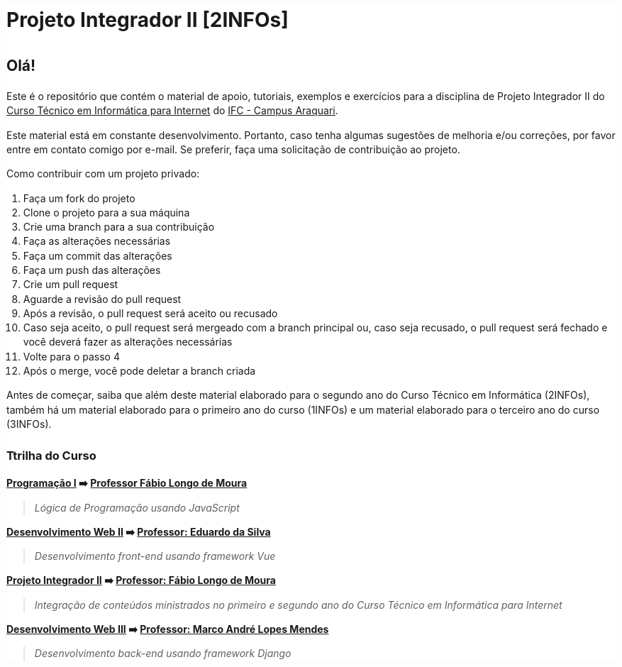 # Projeto Integrador II [2INFOs]

## Olá!

Este é o repositório que contém o material de apoio, tutoriais, exemplos e exercícios para a disciplina de Projeto Integrador II do [Curso Técnico em Informática para Internet](https://informatica.araquari.ifc.edu.br/) do [IFC - Campus Araquari](https://araquari.ifc.edu.br).

Este material está em constante desenvolvimento. Portanto, caso tenha algumas sugestões de melhoria e/ou correções, por favor entre em contato comigo por e-mail. Se preferir, faça uma solicitação de contribuição ao projeto.

Como contribuir com um projeto privado:

1. Faça um fork do projeto
2. Clone o projeto para a sua máquina
3. Crie uma branch para a sua contribuição
4. Faça as alterações necessárias
5. Faça um commit das alterações
6. Faça um push das alterações
7. Crie um pull request
8. Aguarde a revisão do pull request
9. Após a revisão, o pull request será aceito ou recusado
10. Caso seja aceito, o pull request será mergeado com a branch principal ou, caso seja recusado, o pull request será fechado e você deverá fazer as alterações necessárias
11. Volte para o passo 4
12. Após o merge, você pode deletar a branch criada

Antes de começar, saiba que além deste material elaborado para o segundo ano do Curso Técnico em Informática (2INFOs), também há um material elaborado para o primeiro ano do curso (1INFOs) e um material elaborado para o terceiro ano do curso (3INFOs).

### Ttrilha do Curso

**[Programação I](https://github.com/ldmfabio/Programacao) :arrow_right: [Professor Fábio Longo de Moura](https://github.com/ldmfabio)**

> _Lógica de Programação usando JavaScript_

**[Desenvolvimento Web II](https://eduardo-da-silva.github.io/aula-desenvolvimento-web/) :arrow_right: [Professor: Eduardo da Silva](https://github.com/eduardo-da-silva)**

> _Desenvolvimento front-end usando framework Vue_

**[Projeto Integrador II](https://github.com/ldmfabio/PRIN2) :arrow_right: [Professor: Fábio Longo de Moura](https://github.com/ldmfabio)**

> _Integração de conteúdos ministrados no primeiro e segundo ano do Curso Técnico em Informática para Internet_

**[Desenvolvimento Web III](https://github.com/marrcandre/django-drf-tutorial) :arrow_right: [Professor: Marco André Lopes Mendes](https://github.com/marrcandre/)**

> _Desenvolvimento back-end usando framework Django_
